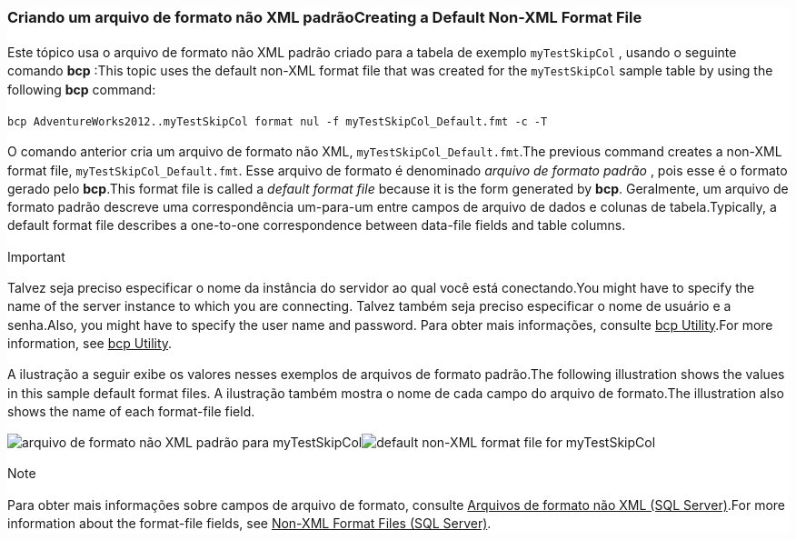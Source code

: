 ### <a name="creating-a-default-non-xml-format-file"></a><span data-ttu-id="7430b-117">Criando um arquivo de formato não XML padrão</span><span class="sxs-lookup"><span data-stu-id="7430b-117">Creating a Default Non-XML Format File</span></span>
 <span data-ttu-id="7430b-118">Este tópico usa o arquivo de formato não XML padrão criado para a tabela de exemplo `myTestSkipCol` , usando o seguinte comando **bcp** :</span><span class="sxs-lookup"><span data-stu-id="7430b-118">This topic uses the default non-XML format file that was created for the `myTestSkipCol` sample table by using the following **bcp** command:</span></span>

```
bcp AdventureWorks2012..myTestSkipCol format nul -f myTestSkipCol_Default.fmt -c -T
```

 <span data-ttu-id="7430b-119">O comando anterior cria um arquivo de formato não XML, `myTestSkipCol_Default.fmt`.</span><span class="sxs-lookup"><span data-stu-id="7430b-119">The previous command creates a non-XML format file, `myTestSkipCol_Default.fmt`.</span></span> <span data-ttu-id="7430b-120">Esse arquivo de formato é denominado *arquivo de formato padrão* , pois esse é o formato gerado pelo **bcp**.</span><span class="sxs-lookup"><span data-stu-id="7430b-120">This format file is called a *default format file* because it is the form generated by **bcp**.</span></span> <span data-ttu-id="7430b-121">Geralmente, um arquivo de formato padrão descreve uma correspondência um-para-um entre campos de arquivo de dados e colunas de tabela.</span><span class="sxs-lookup"><span data-stu-id="7430b-121">Typically, a default format file describes a one-to-one correspondence between data-file fields and table columns.</span></span>

> [!IMPORTANT]
>  <span data-ttu-id="7430b-122">Talvez seja preciso especificar o nome da instância do servidor ao qual você está conectando.</span><span class="sxs-lookup"><span data-stu-id="7430b-122">You might have to specify the name of the server instance to which you are connecting.</span></span> <span data-ttu-id="7430b-123">Talvez também seja preciso especificar o nome de usuário e a senha.</span><span class="sxs-lookup"><span data-stu-id="7430b-123">Also, you might have to specify the user name and password.</span></span> <span data-ttu-id="7430b-124">Para obter mais informações, consulte [bcp Utility](../../tools/bcp-utility.md).</span><span class="sxs-lookup"><span data-stu-id="7430b-124">For more information, see [bcp Utility](../../tools/bcp-utility.md).</span></span>

 <span data-ttu-id="7430b-125">A ilustração a seguir exibe os valores nesses exemplos de arquivos de formato padrão.</span><span class="sxs-lookup"><span data-stu-id="7430b-125">The following illustration shows the values in this sample default format files.</span></span> <span data-ttu-id="7430b-126">A ilustração também mostra o nome de cada campo do arquivo de formato.</span><span class="sxs-lookup"><span data-stu-id="7430b-126">The illustration also shows the name of each format-file field.</span></span>

 <span data-ttu-id="7430b-127">![arquivo de formato não XML padrão para myTestSkipCol](../../database-engine/media/mytestskipcol-f-c-default-fmt.gif "arquivo de formato não XML padrão para myTestSkipCol")</span><span class="sxs-lookup"><span data-stu-id="7430b-127">![default non-XML format file for myTestSkipCol](../../database-engine/media/mytestskipcol-f-c-default-fmt.gif "default non-XML format file for myTestSkipCol")</span></span>

> [!NOTE]
>  <span data-ttu-id="7430b-128">Para obter mais informações sobre campos de arquivo de formato, consulte [Arquivos de formato não XML &#40;SQL Server&#41;](xml-format-files-sql-server.md).</span><span class="sxs-lookup"><span data-stu-id="7430b-128">For more information about the format-file fields, see [Non-XML Format Files &#40;SQL Server&#41;](xml-format-files-sql-server.md).</span></span>

